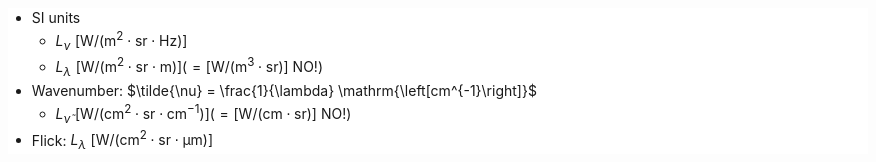 - SI units
  - $L_\nu \,\, \mathrm{\left[ W / (m^2 \cdot sr \cdot Hz) \right]}$
  - $L_\lambda \,\, \mathrm{\left[ W / (m^2 \cdot sr \cdot m) \right]} \left( = \mathrm{\left[ W / (m^3 \cdot sr) \right]} \text{ NO!}\right)$
- Wavenumber: $\tilde{\nu} = \frac{1}{\lambda} \mathrm{\left[cm^{-1}\right]}$
  - $L_{\tilde{\nu}} \,\, \mathrm{\left[W / (cm^2 \cdot sr \cdot cm^{-1})\right]} \left( = \mathrm{\left[ W / (cm \cdot sr) \right]} \text{ NO!}\right)$
- Flick: $L_\lambda \,\, \mathrm{\left[W / (cm^2 \cdot sr \cdot {\mu}m)\right]}$
